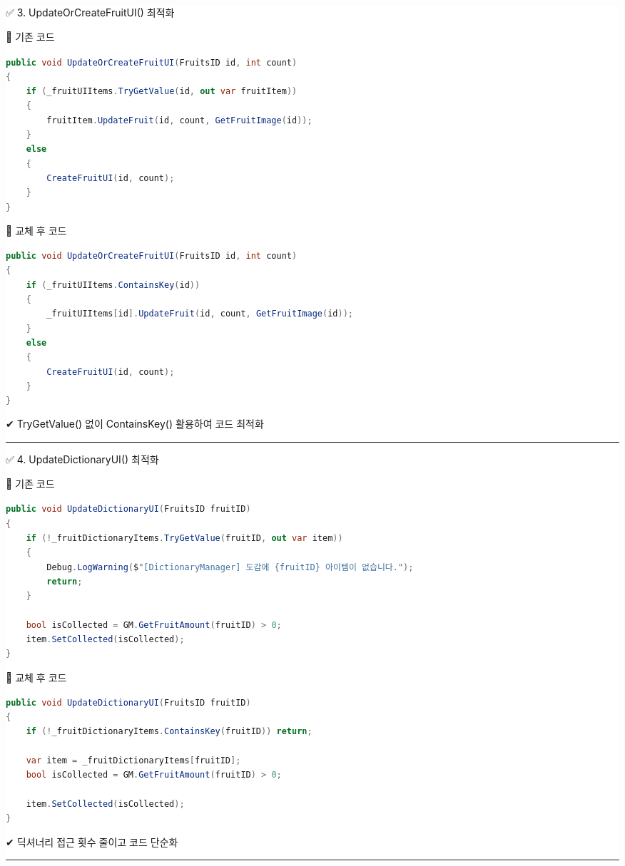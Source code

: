 
✅ 3. UpdateOrCreateFruitUI() 최적화

🔹 기존 코드
```csharp
public void UpdateOrCreateFruitUI(FruitsID id, int count)
{
    if (_fruitUIItems.TryGetValue(id, out var fruitItem))
    {
        fruitItem.UpdateFruit(id, count, GetFruitImage(id));
    }
    else
    {
        CreateFruitUI(id, count);
    }
}
```
🔹 교체 후 코드
```csharp
public void UpdateOrCreateFruitUI(FruitsID id, int count)
{
    if (_fruitUIItems.ContainsKey(id))
    {
        _fruitUIItems[id].UpdateFruit(id, count, GetFruitImage(id));
    }
    else
    {
        CreateFruitUI(id, count);
    }
}
```
✔ TryGetValue() 없이 ContainsKey() 활용하여 코드 최적화

---

✅ 4. UpdateDictionaryUI() 최적화

🔹 기존 코드
```csharp
public void UpdateDictionaryUI(FruitsID fruitID)
{
    if (!_fruitDictionaryItems.TryGetValue(fruitID, out var item))
    {
        Debug.LogWarning($"[DictionaryManager] 도감에 {fruitID} 아이템이 없습니다.");
        return;
    }

    bool isCollected = GM.GetFruitAmount(fruitID) > 0;
    item.SetCollected(isCollected);
}
```
🔹 교체 후 코드
```csharp
public void UpdateDictionaryUI(FruitsID fruitID)
{
    if (!_fruitDictionaryItems.ContainsKey(fruitID)) return;

    var item = _fruitDictionaryItems[fruitID];
    bool isCollected = GM.GetFruitAmount(fruitID) > 0;
    
    item.SetCollected(isCollected);
}
```
✔ 딕셔너리 접근 횟수 줄이고 코드 단순화

---